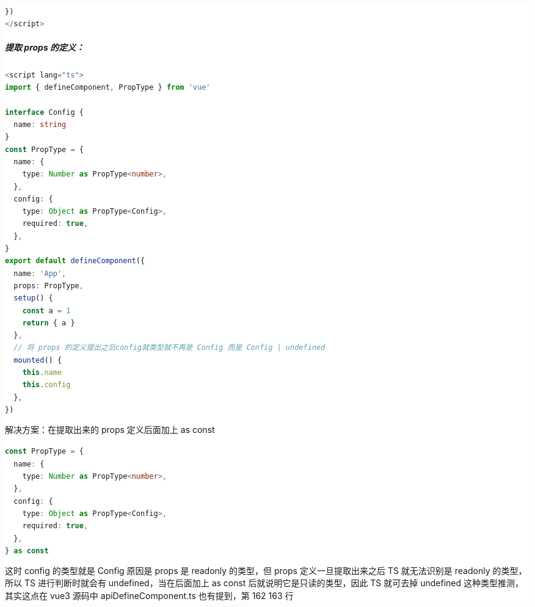 ```ts
})
</script>
```

##### 提取 props 的定义：

```ts
<script lang="ts">
import { defineComponent, PropType } from 'vue'

interface Config {
  name: string
}
const PropType = {
  name: {
    type: Number as PropType<number>,
  },
  config: {
    type: Object as PropType<Config>,
    required: true,
  },
}
export default defineComponent({
  name: 'App',
  props: PropType,
  setup() {
    const a = 1
    return { a }
  },
  // 将 props 的定义提出之后config就类型就不再是 Config 而是 Config | undefined
  mounted() {
    this.name
    this.config
  },
})
```

解决方案：在提取出来的 props 定义后面加上 as const

```ts
const PropType = {
  name: {
    type: Number as PropType<number>,
  },
  config: {
    type: Object as PropType<Config>,
    required: true,
  },
} as const
```

这时 config 的类型就是 Config
原因是 props 是 readonly 的类型，但 props 定义一旦提取出来之后 TS 就无法识别是 readonly 的类型，所以 TS 进行判断时就会有 undefined，当在后面加上 as const 后就说明它是只读的类型，因此 TS 就可去掉 undefined 这种类型推测，其实这点在 vue3 源码中 apiDefineComponent.ts 也有提到，第 162 163 行
